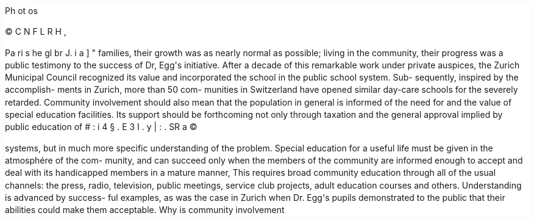  
    
Ph
ot
os
 
© 
C
N
F
L
R
H
,
 
Pa
ri
s 
he gl br J. i 
a ] " 
families, their growth was as nearly 
normal as possible; living in the 
community, their progress was a public 
testimony to the success of Dr, Egg's 
initiative. 
After a decade of this remarkable 
work under private auspices, the 
Zurich Municipal Council recognized 
its value and incorporated the school 
in the public school system. Sub- 
sequently, inspired by the accomplish- 
ments in Zurich, more than 50 com- 
munities in Switzerland have opened 
similar day-care schools for the 
severely retarded. 
Community involvement should also 
mean that the population in general is 
informed of the need for and the value 
of special education facilities. Its 
support should be forthcoming not only 
through taxation and the general 
approval implied by public education 
of # : i 4 § . 
E 3 I . y | : . 
SR a © 
 
systems, but in much more specific 
understanding of the problem. Special 
education for a useful life must be 
given in the atmosphére of the com- 
munity, and can succeed only when 
the members of the community are 
informed enough to accept and deal 
with its handicapped members in a 
mature manner, 
This requires broad community 
education through all of the usual 
channels: the press, radio, television, 
public meetings, service club projects, 
adult education courses and others. 
Understanding is advanced by success- 
ful examples, as was the case in Zurich 
when Dr. Egg's pupils demonstrated 
to the public that their abilities could 
make them acceptable. 
Why is community involvement 